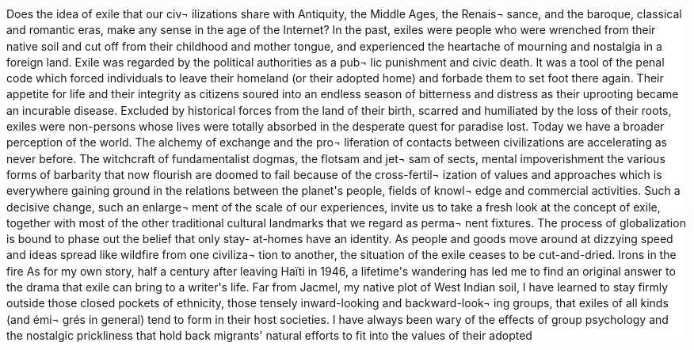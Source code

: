 Does the idea of exile that our civ¬
ilizations share with Antiquity,
the Middle Ages, the Renais¬
sance, and the baroque, classical
and romantic eras, make any
sense in the age of the Internet?
In the past, exiles were people who were
wrenched from their native soil and cut off
from their childhood and mother tongue,
and experienced the heartache of mourning
and nostalgia in a foreign land. Exile was
regarded by the political authorities as a pub¬
lic punishment and civic death. It was a tool
of the penal code which forced individuals
to leave their homeland (or their adopted
home) and forbade them to set foot there
again. Their appetite for life and their
integrity as citizens soured into an endless
season of bitterness and distress as their
uprooting became an incurable disease.
Excluded by historical forces from the land
of their birth, scarred and humiliated by the
loss of their roots, exiles were non-persons
whose lives were totally absorbed in the
desperate quest for paradise lost.
Today we have a broader perception of the
world. The alchemy of exchange and the pro¬
liferation of contacts between civilizations are
accelerating as never before. The witchcraft of
fundamentalist dogmas, the flotsam and jet¬
sam of sects, mental impoverishment the
various forms of barbarity that now flourish
are doomed to fail because of the cross-fertil¬
ization of values and approaches which is
everywhere gaining ground in the relations
between the planet's people, fields of knowl¬
edge and commercial activities.
Such a decisive change, such an enlarge¬
ment of the scale of our experiences, invite
us to take a fresh look at the concept of exile,
together with most of the other traditional
cultural landmarks that we regard as perma¬
nent fixtures. The process of globalization is
bound to phase out the belief that only stay-
at-homes have an identity. As people and
goods move around at dizzying speed and
ideas spread like wildfire from one civiliza¬
tion to another, the situation of the exile
ceases to be cut-and-dried.
Irons in the fire
As for my own story, half a century after
leaving Haïti in 1946, a lifetime's wandering
has led me to find an original answer to the
drama that exile can bring to a writer's life. Far
from Jacmel, my native plot of West Indian
soil, I have learned to stay firmly outside
those closed pockets of ethnicity, those
tensely inward-looking and backward-look¬
ing groups, that exiles of all kinds (and émi¬
grés in general) tend to form in their host
societies. I have always been wary of the
effects of group psychology and the nostalgic
prickliness that hold back migrants' natural
efforts to fit into the values of their adopted